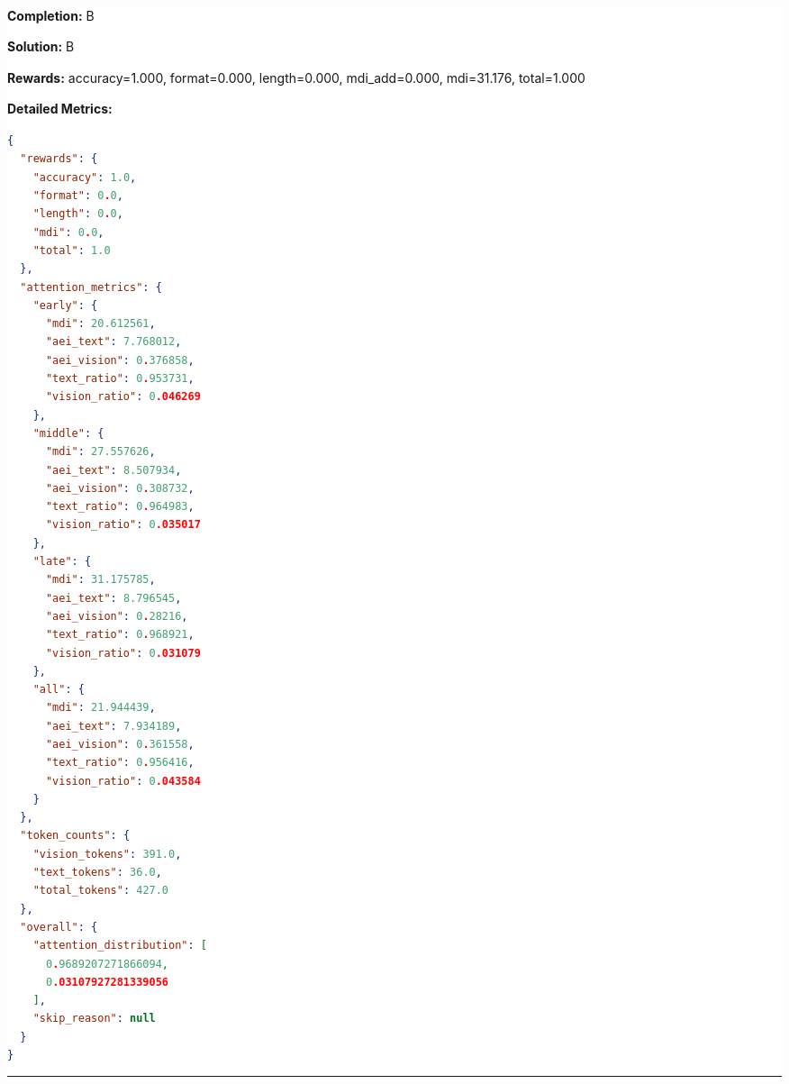 
**Completion:** B

**Solution:** B

**Rewards:** accuracy=1.000, format=0.000, length=0.000, mdi_add=0.000, mdi=31.176, total=1.000

**Detailed Metrics:**

```json
{
  "rewards": {
    "accuracy": 1.0,
    "format": 0.0,
    "length": 0.0,
    "mdi": 0.0,
    "total": 1.0
  },
  "attention_metrics": {
    "early": {
      "mdi": 20.612561,
      "aei_text": 7.768012,
      "aei_vision": 0.376858,
      "text_ratio": 0.953731,
      "vision_ratio": 0.046269
    },
    "middle": {
      "mdi": 27.557626,
      "aei_text": 8.507934,
      "aei_vision": 0.308732,
      "text_ratio": 0.964983,
      "vision_ratio": 0.035017
    },
    "late": {
      "mdi": 31.175785,
      "aei_text": 8.796545,
      "aei_vision": 0.28216,
      "text_ratio": 0.968921,
      "vision_ratio": 0.031079
    },
    "all": {
      "mdi": 21.944439,
      "aei_text": 7.934189,
      "aei_vision": 0.361558,
      "text_ratio": 0.956416,
      "vision_ratio": 0.043584
    }
  },
  "token_counts": {
    "vision_tokens": 391.0,
    "text_tokens": 36.0,
    "total_tokens": 427.0
  },
  "overall": {
    "attention_distribution": [
      0.9689207271866094,
      0.03107927281339056
    ],
    "skip_reason": null
  }
}
```

---